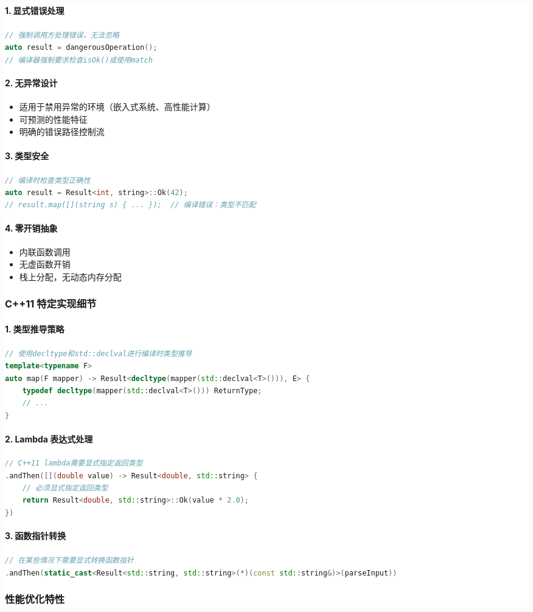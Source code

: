 #### 1. 显式错误处理
```cpp
// 强制调用方处理错误，无法忽略
auto result = dangerousOperation();
// 编译器强制要求检查isOk()或使用match
```

#### 2. 无异常设计
- 适用于禁用异常的环境（嵌入式系统、高性能计算）
- 可预测的性能特征
- 明确的错误路径控制流

#### 3. 类型安全
```cpp
// 编译时检查类型正确性
auto result = Result<int, string>::Ok(42);
// result.map([](string s) { ... });  // 编译错误：类型不匹配
```

#### 4. 零开销抽象
- 内联函数调用
- 无虚函数开销
- 栈上分配，无动态内存分配

### C++11 特定实现细节

#### 1. 类型推导策略
```cpp
// 使用decltype和std::declval进行编译时类型推导
template<typename F>
auto map(F mapper) -> Result<decltype(mapper(std::declval<T>())), E> {
    typedef decltype(mapper(std::declval<T>())) ReturnType;
    // ...
}
```

#### 2. Lambda 表达式处理
```cpp
// C++11 lambda需要显式指定返回类型
.andThen([](double value) -> Result<double, std::string> {
    // 必须显式指定返回类型
    return Result<double, std::string>::Ok(value * 2.0);
})
```

#### 3. 函数指针转换
```cpp
// 在某些情况下需要显式转换函数指针
.andThen(static_cast<Result<std::string, std::string>(*)(const std::string&)>(parseInput))
```

### 性能优化特性
